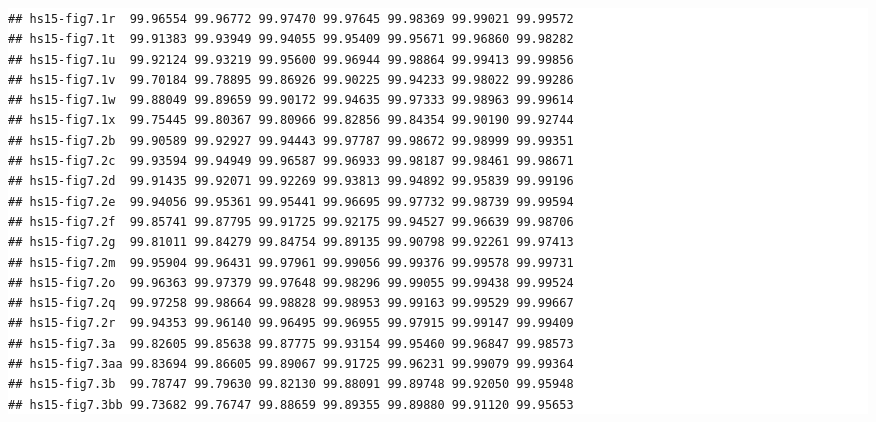     ## hs15-fig7.1r  99.96554 99.96772 99.97470 99.97645 99.98369 99.99021 99.99572
    ## hs15-fig7.1t  99.91383 99.93949 99.94055 99.95409 99.95671 99.96860 99.98282
    ## hs15-fig7.1u  99.92124 99.93219 99.95600 99.96944 99.98864 99.99413 99.99856
    ## hs15-fig7.1v  99.70184 99.78895 99.86926 99.90225 99.94233 99.98022 99.99286
    ## hs15-fig7.1w  99.88049 99.89659 99.90172 99.94635 99.97333 99.98963 99.99614
    ## hs15-fig7.1x  99.75445 99.80367 99.80966 99.82856 99.84354 99.90190 99.92744
    ## hs15-fig7.2b  99.90589 99.92927 99.94443 99.97787 99.98672 99.98999 99.99351
    ## hs15-fig7.2c  99.93594 99.94949 99.96587 99.96933 99.98187 99.98461 99.98671
    ## hs15-fig7.2d  99.91435 99.92071 99.92269 99.93813 99.94892 99.95839 99.99196
    ## hs15-fig7.2e  99.94056 99.95361 99.95441 99.96695 99.97732 99.98739 99.99594
    ## hs15-fig7.2f  99.85741 99.87795 99.91725 99.92175 99.94527 99.96639 99.98706
    ## hs15-fig7.2g  99.81011 99.84279 99.84754 99.89135 99.90798 99.92261 99.97413
    ## hs15-fig7.2m  99.95904 99.96431 99.97961 99.99056 99.99376 99.99578 99.99731
    ## hs15-fig7.2o  99.96363 99.97379 99.97648 99.98296 99.99055 99.99438 99.99524
    ## hs15-fig7.2q  99.97258 99.98664 99.98828 99.98953 99.99163 99.99529 99.99667
    ## hs15-fig7.2r  99.94353 99.96140 99.96495 99.96955 99.97915 99.99147 99.99409
    ## hs15-fig7.3a  99.82605 99.85638 99.87775 99.93154 99.95460 99.96847 99.98573
    ## hs15-fig7.3aa 99.83694 99.86605 99.89067 99.91725 99.96231 99.99079 99.99364
    ## hs15-fig7.3b  99.78747 99.79630 99.82130 99.88091 99.89748 99.92050 99.95948
    ## hs15-fig7.3bb 99.73682 99.76747 99.88659 99.89355 99.89880 99.91120 99.95653